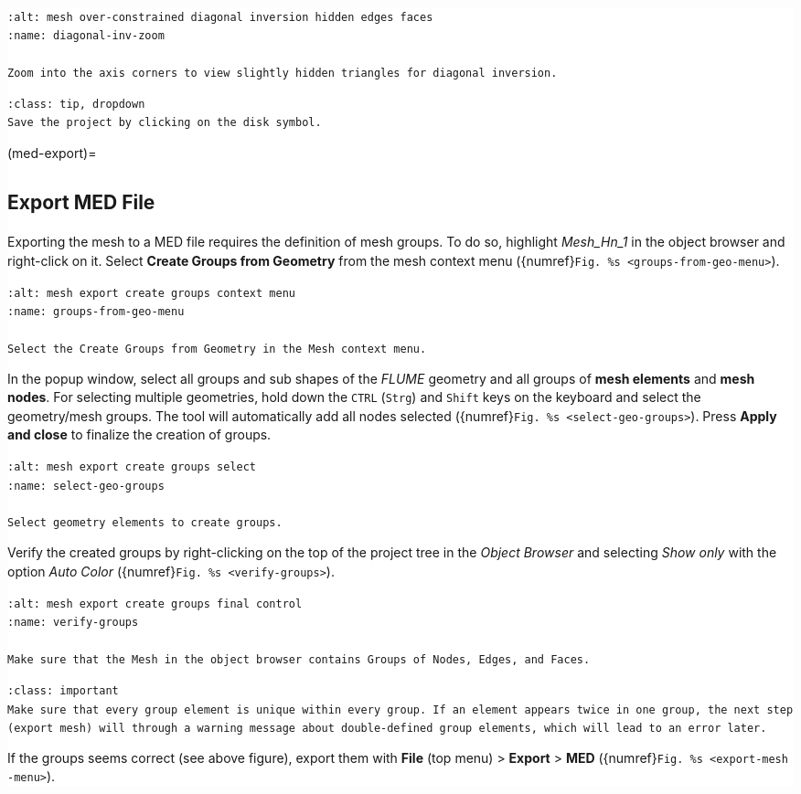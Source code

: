 ```{figure} ../img/salome/mes-19-mod-over-const-edge-hidden.png
:alt: mesh over-constrained diagonal inversion hidden edges faces
:name: diagonal-inv-zoom

Zoom into the axis corners to view slightly hidden triangles for diagonal inversion.
```

```{admonition} Save the project
:class: tip, dropdown
Save the project by clicking on the disk symbol.
```

(med-export)=
## Export MED File

Exporting the mesh to a MED file requires the definition of mesh groups. To do so, highlight *Mesh_Hn_1* in the object browser and right-click on it. Select **Create Groups from Geometry** from the mesh context menu ({numref}`Fig. %s <groups-from-geo-menu>`).

```{figure} ../img/salome/mes-20-create-group-menu.png
:alt: mesh export create groups context menu
:name: groups-from-geo-menu

Select the Create Groups from Geometry in the Mesh context menu.
```

In the popup window, select all groups and sub shapes of the *FLUME* geometry and all groups of **mesh elements** and **mesh nodes**. For selecting multiple geometries, hold down the `CTRL` (`Strg`) and `Shift` keys on the keyboard and select the geometry/mesh groups. The tool will automatically add all nodes selected ({numref}`Fig. %s <select-geo-groups>`). Press **Apply and close** to finalize the creation of groups.

```{figure} ../img/salome/mes-21-create-group.png
:alt: mesh export create groups select
:name: select-geo-groups

Select geometry elements to create groups.
```

Verify the created groups by right-clicking on the top of the project tree in the *Object Browser* and selecting *Show only* with the option *Auto Color* ({numref}`Fig. %s <verify-groups>`).

```{figure} ../img/salome/mes-21-final-groups.png
:alt: mesh export create groups final control
:name: verify-groups

Make sure that the Mesh in the object browser contains Groups of Nodes, Edges, and Faces.
```

```{admonition} Unique elements only
:class: important
Make sure that every group element is unique within every group. If an element appears twice in one group, the next step (export mesh) will through a warning message about double-defined group elements, which will lead to an error later.
```

 If the groups seems correct (see above figure), export them with **File** (top menu) > **Export** > **MED** ({numref}`Fig. %s <export-mesh-menu>`).
